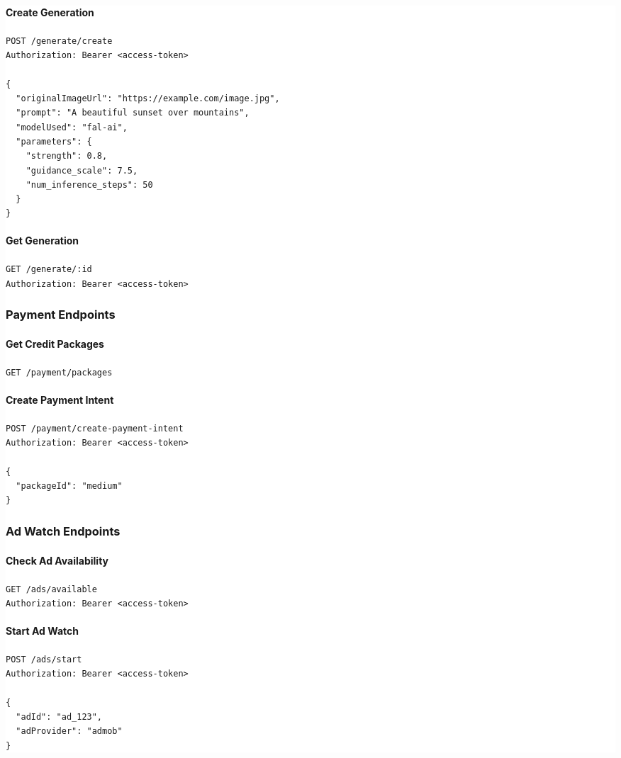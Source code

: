 #### Create Generation
```http
POST /generate/create
Authorization: Bearer <access-token>

{
  "originalImageUrl": "https://example.com/image.jpg",
  "prompt": "A beautiful sunset over mountains",
  "modelUsed": "fal-ai",
  "parameters": {
    "strength": 0.8,
    "guidance_scale": 7.5,
    "num_inference_steps": 50
  }
}
```

#### Get Generation
```http
GET /generate/:id
Authorization: Bearer <access-token>
```

### Payment Endpoints

#### Get Credit Packages
```http
GET /payment/packages
```

#### Create Payment Intent
```http
POST /payment/create-payment-intent
Authorization: Bearer <access-token>

{
  "packageId": "medium"
}
```

### Ad Watch Endpoints

#### Check Ad Availability
```http
GET /ads/available
Authorization: Bearer <access-token>
```

#### Start Ad Watch
```http
POST /ads/start
Authorization: Bearer <access-token>

{
  "adId": "ad_123",
  "adProvider": "admob"
}
```

